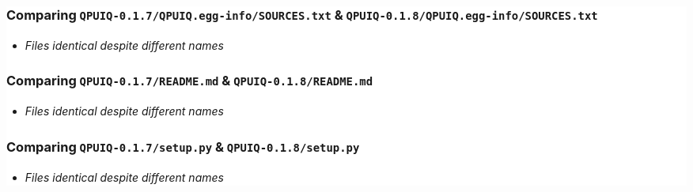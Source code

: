 ### Comparing `QPUIQ-0.1.7/QPUIQ.egg-info/SOURCES.txt` & `QPUIQ-0.1.8/QPUIQ.egg-info/SOURCES.txt`

 * *Files identical despite different names*

### Comparing `QPUIQ-0.1.7/README.md` & `QPUIQ-0.1.8/README.md`

 * *Files identical despite different names*

### Comparing `QPUIQ-0.1.7/setup.py` & `QPUIQ-0.1.8/setup.py`

 * *Files identical despite different names*

